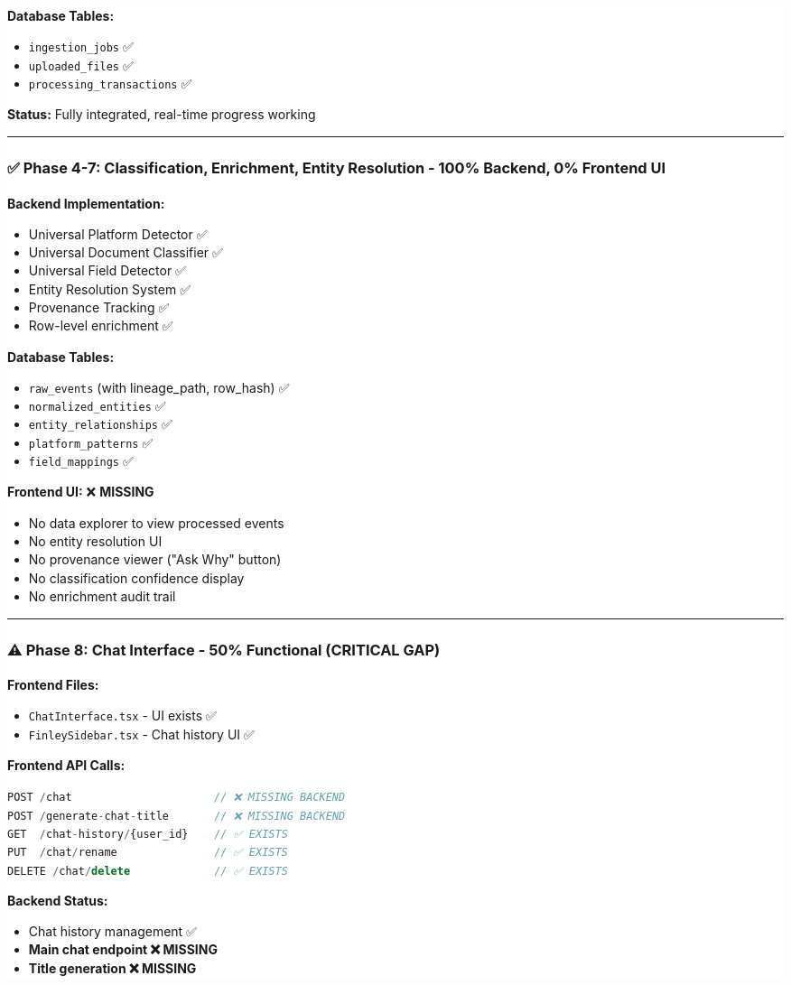 **Database Tables:**
- `ingestion_jobs` ✅
- `uploaded_files` ✅
- `processing_transactions` ✅

**Status:** Fully integrated, real-time progress working

---

### ✅ **Phase 4-7: Classification, Enrichment, Entity Resolution** - 100% Backend, 0% Frontend UI
**Backend Implementation:**
- Universal Platform Detector ✅
- Universal Document Classifier ✅
- Universal Field Detector ✅
- Entity Resolution System ✅
- Provenance Tracking ✅
- Row-level enrichment ✅

**Database Tables:**
- `raw_events` (with lineage_path, row_hash) ✅
- `normalized_entities` ✅
- `entity_relationships` ✅
- `platform_patterns` ✅
- `field_mappings` ✅

**Frontend UI:** ❌ **MISSING**
- No data explorer to view processed events
- No entity resolution UI
- No provenance viewer ("Ask Why" button)
- No classification confidence display
- No enrichment audit trail

---

### ⚠️ **Phase 8: Chat Interface** - 50% Functional (CRITICAL GAP)

**Frontend Files:**
- `ChatInterface.tsx` - UI exists ✅
- `FinleySidebar.tsx` - Chat history UI ✅

**Frontend API Calls:**
```typescript
POST /chat                      // ❌ MISSING BACKEND
POST /generate-chat-title       // ❌ MISSING BACKEND
GET  /chat-history/{user_id}    // ✅ EXISTS
PUT  /chat/rename               // ✅ EXISTS
DELETE /chat/delete             // ✅ EXISTS
```

**Backend Status:**
- Chat history management ✅
- **Main chat endpoint ❌ MISSING**
- **Title generation ❌ MISSING**
